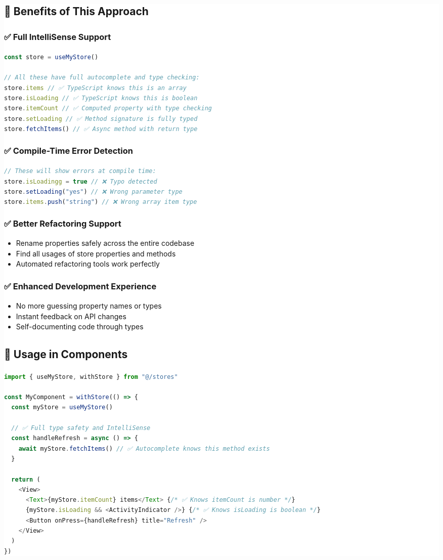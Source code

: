 ## 🚀 Benefits of This Approach

### ✅ Full IntelliSense Support

```typescript
const store = useMyStore()

// All these have full autocomplete and type checking:
store.items // ✅ TypeScript knows this is an array
store.isLoading // ✅ TypeScript knows this is boolean
store.itemCount // ✅ Computed property with type checking
store.setLoading // ✅ Method signature is fully typed
store.fetchItems() // ✅ Async method with return type
```

### ✅ Compile-Time Error Detection

```typescript
// These will show errors at compile time:
store.isLoadingg = true // ❌ Typo detected
store.setLoading("yes") // ❌ Wrong parameter type
store.items.push("string") // ❌ Wrong array item type
```

### ✅ Better Refactoring Support

- Rename properties safely across the entire codebase
- Find all usages of store properties and methods
- Automated refactoring tools work perfectly

### ✅ Enhanced Development Experience

- No more guessing property names or types
- Instant feedback on API changes
- Self-documenting code through types

## 📝 Usage in Components

```typescript
import { useMyStore, withStore } from "@/stores"

const MyComponent = withStore(() => {
  const myStore = useMyStore()

  // ✅ Full type safety and IntelliSense
  const handleRefresh = async () => {
    await myStore.fetchItems() // ✅ Autocomplete knows this method exists
  }

  return (
    <View>
      <Text>{myStore.itemCount} items</Text> {/* ✅ Knows itemCount is number */}
      {myStore.isLoading && <ActivityIndicator />} {/* ✅ Knows isLoading is boolean */}
      <Button onPress={handleRefresh} title="Refresh" />
    </View>
  )
})
```
